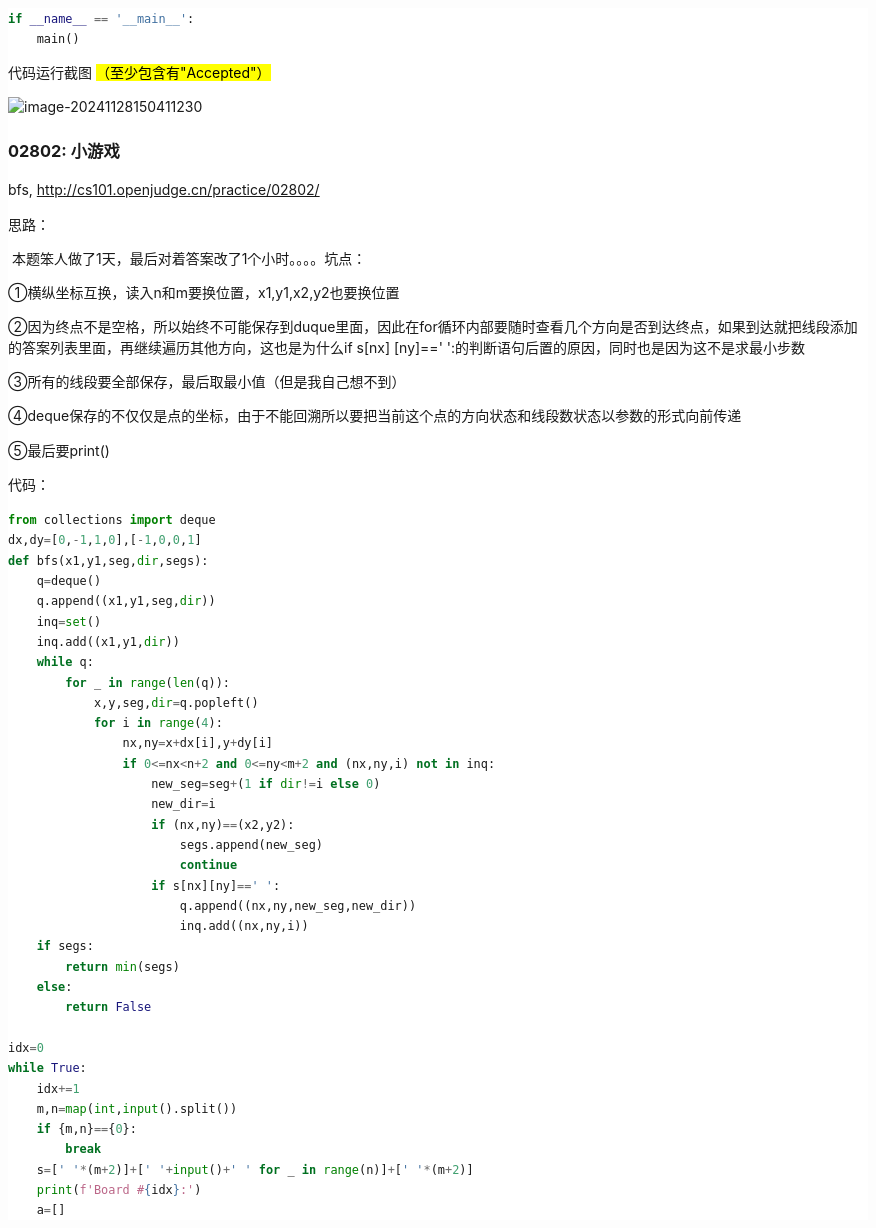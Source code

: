 ```python
if __name__ == '__main__':
    main()
```



代码运行截图 <mark>（至少包含有"Accepted"）</mark>

![image-20241128150411230](C:/Users/ink/AppData/Roaming/Typora/typora-user-images/image-20241128150411230.png)



### 02802: 小游戏

bfs, http://cs101.openjudge.cn/practice/02802/

思路：

​	本题笨人做了1天，最后对着答案改了1个小时。。。。坑点：

①横纵坐标互换，读入n和m要换位置，x1,y1,x2,y2也要换位置

②因为终点不是空格，所以始终不可能保存到duque里面，因此在for循环内部要随时查看几个方向是否到达终点，如果到达就把线段添加的答案列表里面，再继续遍历其他方向，这也是为什么if s[nx] [ny]==' ':的判断语句后置的原因，同时也是因为这不是求最小步数

③所有的线段要全部保存，最后取最小值（但是我自己想不到）

④deque保存的不仅仅是点的坐标，由于不能回溯所以要把当前这个点的方向状态和线段数状态以参数的形式向前传递

⑤最后要print()

代码：

```python
from collections import deque
dx,dy=[0,-1,1,0],[-1,0,0,1]
def bfs(x1,y1,seg,dir,segs):
    q=deque()
    q.append((x1,y1,seg,dir))
    inq=set()
    inq.add((x1,y1,dir))
    while q:
        for _ in range(len(q)):
            x,y,seg,dir=q.popleft()
            for i in range(4):
                nx,ny=x+dx[i],y+dy[i]
                if 0<=nx<n+2 and 0<=ny<m+2 and (nx,ny,i) not in inq:
                    new_seg=seg+(1 if dir!=i else 0)
                    new_dir=i
                    if (nx,ny)==(x2,y2):
                        segs.append(new_seg)
                        continue
                    if s[nx][ny]==' ':
                        q.append((nx,ny,new_seg,new_dir))
                        inq.add((nx,ny,i))
    if segs:
        return min(segs)
    else:
        return False

idx=0
while True:
    idx+=1
    m,n=map(int,input().split())
    if {m,n}=={0}:
        break
    s=[' '*(m+2)]+[' '+input()+' ' for _ in range(n)]+[' '*(m+2)]
    print(f'Board #{idx}:')
    a=[]
```